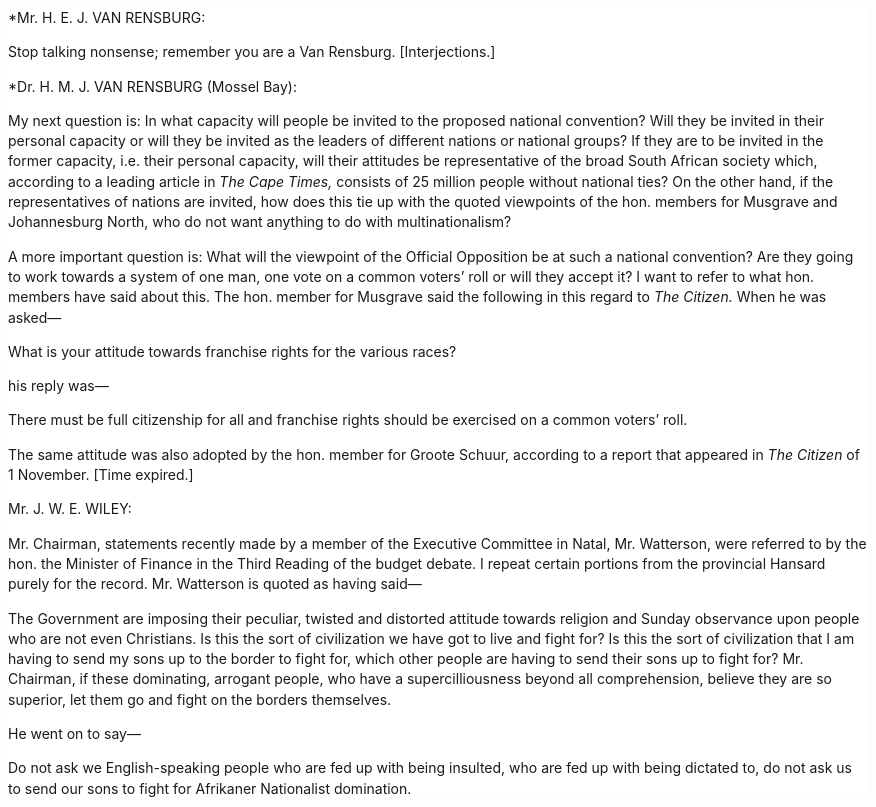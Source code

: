 </speech>

<speech by="#van_rensburg">

<from>*Mr. <person refersTo="hansard_za">H. E. J. VAN RENSBURG</person>:</from>

<p>Stop talking nonsense; remember you are a Van Rensburg. [Interjections.]</p>

</speech>

<speech by="#van_rensburg">

<from>*Dr. <person refersTo="hansard_za">H. M. J. VAN RENSBURG (Mossel Bay)</person>:</from>

<p>My next question is: In what capacity will people be invited to the proposed national convention? Will they be invited in their personal capacity or will they be invited as the leaders of different nations or national groups? If they are to be invited in the former capacity, i.e. their personal capacity, will their attitudes be representative of the broad South African society which, according to a leading article in <i>The Cape Times,</i> consists of 25 million people without national ties? On the other hand, if the representatives of nations are invited, how does this tie up with the quoted viewpoints of the hon. members for Musgrave and Johannesburg North, who do not want anything to do with multinationalism?</p>

<p><span class="col_4491-4492" refersTo="page_0631"/>A more important question is: What will the viewpoint of the Official Opposition be at such a national convention? Are they going to work towards a system of one man, one vote on a common voters&#x2019; roll or will they accept it? I want to refer to what hon. members have said about this. The hon. member for Musgrave said the following in this regard to <i>The Citizen.</i> When he was asked&#x2014;</p>

<block name="quote">What is your attitude towards franchise rights for the various races?</block>

<p>his reply was&#x2014;</p>

<block name="quote">There must be full citizenship for all and franchise rights should be exercised on a common voters&#x2019; roll.</block>

<p>The same attitude was also adopted by the hon. member for Groote Schuur, according to a report that appeared in <i>The Citizen</i> of 1 November. [Time expired.]</p>

</speech>

<speech by="#wiley">

<from>Mr. <person refersTo="hansard_za">J. W. E. WILEY</person>:</from>

<p>Mr. Chairman, statements recently made by a member of the Executive Committee in Natal, Mr. Watterson, were referred to by the hon. the Minister of Finance in the Third Reading of the budget debate. I repeat certain portions from the provincial Hansard purely for the record. Mr. Watterson is quoted as having said&#x2014;</p>

<block name="quote">The Government are imposing their peculiar, twisted and distorted attitude towards religion and Sunday observance upon people who are not even Christians. Is this the sort of civilization we have got to live and fight for? Is this the sort of civilization that I am having to send my sons up to the border to fight for, which other people are having to send their sons up to fight for? Mr. Chairman, if these dominating, arrogant people, who have a supercilliousness beyond all comprehension, believe they are so superior, let them go and fight on the borders themselves.</block>

<p>He went on to say&#x2014;</p>

<block name="quote">Do not ask we English-speaking people who are fed up with being insulted, who are fed up with being dictated to, do not ask us to send our sons to fight for Afrikaner Nationalist domination.</block>
